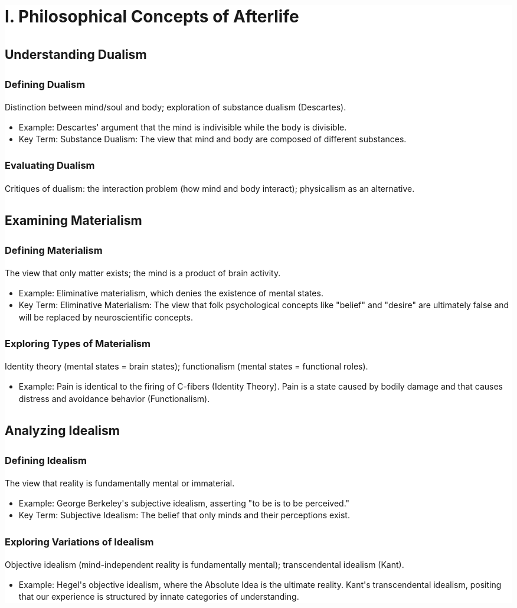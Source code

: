# I. Philosophical Concepts of Afterlife

## Understanding Dualism

### Defining Dualism

Distinction between mind/soul and body; exploration of substance dualism (Descartes).

*   Example: Descartes' argument that the mind is indivisible while the body is divisible.
*   Key Term: Substance Dualism: The view that mind and body are composed of different substances.

### Evaluating Dualism

Critiques of dualism: the interaction problem (how mind and body interact); physicalism as an alternative.

## Examining Materialism

### Defining Materialism

The view that only matter exists; the mind is a product of brain activity.

*   Example: Eliminative materialism, which denies the existence of mental states.
*   Key Term: Eliminative Materialism: The view that folk psychological concepts like "belief" and "desire" are ultimately false and will be replaced by neuroscientific concepts.

### Exploring Types of Materialism

Identity theory (mental states = brain states); functionalism (mental states = functional roles).

*   Example: Pain is identical to the firing of C-fibers (Identity Theory). Pain is a state caused by bodily damage and that causes distress and avoidance behavior (Functionalism).

## Analyzing Idealism

### Defining Idealism

The view that reality is fundamentally mental or immaterial.

*   Example: George Berkeley's subjective idealism, asserting "to be is to be perceived."
*   Key Term: Subjective Idealism: The belief that only minds and their perceptions exist.

### Exploring Variations of Idealism

Objective idealism (mind-independent reality is fundamentally mental); transcendental idealism (Kant).

*   Example: Hegel's objective idealism, where the Absolute Idea is the ultimate reality. Kant's transcendental idealism, positing that our experience is structured by innate categories of understanding.
